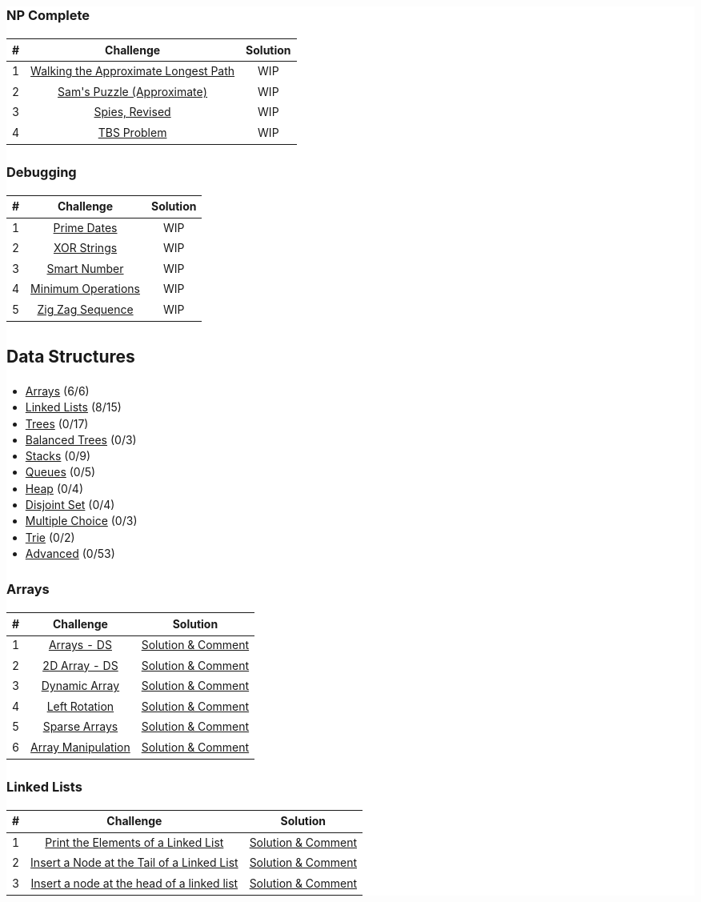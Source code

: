 ### NP Complete
\# | Challenge | Solution
:---:|:---:|:---:
1 | [Walking the Approximate Longest Path](https://www.hackerrank.com/challenges/walking-the-approximate-longest-path) | WIP
2 | [Sam's Puzzle (Approximate)](https://www.hackerrank.com/challenges/sams-puzzle) | WIP
3 | [Spies, Revised](https://www.hackerrank.com/challenges/spies-revised) | WIP
4 | [TBS Problem](https://www.hackerrank.com/challenges/tbsp) | WIP

### Debugging
\# | Challenge | Solution
:---:|:---:|:---:
1 | [Prime Dates](https://www.hackerrank.com/challenges/prime-date) | WIP
2 | [XOR Strings](https://www.hackerrank.com/challenges/strings-xor) | WIP
3 | [Smart Number](https://www.hackerrank.com/challenges/smart-number) | WIP
4 | [Minimum Operations](https://www.hackerrank.com/challenges/minimum-operations) | WIP
5 | [Zig Zag Sequence](https://www.hackerrank.com/challenges/zig-zag-sequence) | WIP

Data Structures
------

* [Arrays](#arrays) (6/6)
* [Linked Lists](#linked-lists) (8/15)
* [Trees](#trees) (0/17)
* [Balanced Trees](#balanced-trees) (0/3)
* [Stacks](#stacks) (0/9)
* [Queues](#queues) (0/5)
* [Heap](#heap) (0/4)
* [Disjoint Set](#disjoint-set) (0/4)
* [Multiple Choice](#multiple-choice) (0/3)
* [Trie](#trie) (0/2)
* [Advanced](#advanced) (0/53)

### Arrays
\# | Challenge | Solution
:---:|:---:|:---:
1 | [Arrays - DS](https://www.hackerrank.com/challenges/arrays-ds) | [Solution & Comment](solution/practice/data-structures/arrays/arrays-ds/solution.py)
2 | [2D Array - DS](https://www.hackerrank.com/challenges/2d-array) | [Solution & Comment](solution/practice/data-structures/arrays/2d-array/solution.py)
3 | [Dynamic Array](https://www.hackerrank.com/challenges/dynamic-array) | [Solution & Comment](solution/practice/data-structures/arrays/dynamic-array/solution.py)
4 | [Left Rotation](https://www.hackerrank.com/challenges/array-left-rotation) | [Solution & Comment](solution/practice/data-structures/arrays/array-left-rotation/solution.py)
5 | [Sparse Arrays](https://www.hackerrank.com/challenges/sparse-arrays) | [Solution & Comment](solution/practice/data-structures/arrays/sparse-arrays/solution.py)
6 | [Array Manipulation](https://www.hackerrank.com/challenges/crush) | [Solution & Comment](solution/practice/data-structures/arrays/crush/solution.py)

### Linked Lists
\# | Challenge | Solution
:---:|:---:|:---:
1 | [Print the Elements of a Linked List](https://www.hackerrank.com/challenges/print-the-elements-of-a-linked-list) | [Solution & Comment](solution/practice/data-structures/linked-lists/print-the-elements-of-a-linked-list/solution.py)
2 | [Insert a Node at the Tail of a Linked List](https://www.hackerrank.com/challenges/insert-a-node-at-the-tail-of-a-linked-list) | [Solution & Comment](solution/practice/data-structures/linked-lists/insert-a-node-at-the-tail-of-a-linked-list/solution.py)
3 | [Insert a node at the head of a linked list](https://www.hackerrank.com/challenges/insert-a-node-at-the-head-of-a-linked-list) | [Solution & Comment](solution/practice/data-structures/linked-lists/insert-a-node-at-the-head-of-a-linked-list/solution.py)